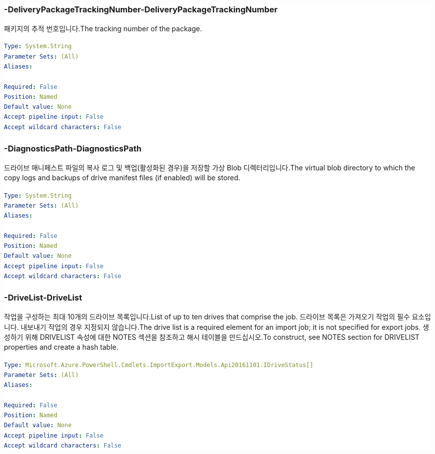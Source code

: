 ### <span data-ttu-id="47fda-132">-DeliveryPackageTrackingNumber</span><span class="sxs-lookup"><span data-stu-id="47fda-132">-DeliveryPackageTrackingNumber</span></span>
<span data-ttu-id="47fda-133">패키지의 추적 번호입니다.</span><span class="sxs-lookup"><span data-stu-id="47fda-133">The tracking number of the package.</span></span>

```yaml
Type: System.String
Parameter Sets: (All)
Aliases:

Required: False
Position: Named
Default value: None
Accept pipeline input: False
Accept wildcard characters: False
```

### <span data-ttu-id="47fda-134">-DiagnosticsPath</span><span class="sxs-lookup"><span data-stu-id="47fda-134">-DiagnosticsPath</span></span>
<span data-ttu-id="47fda-135">드라이브 매니페스트 파일의 복사 로그 및 백업(활성화된 경우)을 저장할 가상 Blob 디렉터리입니다.</span><span class="sxs-lookup"><span data-stu-id="47fda-135">The virtual blob directory to which the copy logs and backups of drive manifest files (if enabled) will be stored.</span></span>

```yaml
Type: System.String
Parameter Sets: (All)
Aliases:

Required: False
Position: Named
Default value: None
Accept pipeline input: False
Accept wildcard characters: False
```

### <span data-ttu-id="47fda-136">-DriveList</span><span class="sxs-lookup"><span data-stu-id="47fda-136">-DriveList</span></span>
<span data-ttu-id="47fda-137">작업을 구성하는 최대 10개의 드라이브 목록입니다.</span><span class="sxs-lookup"><span data-stu-id="47fda-137">List of up to ten drives that comprise the job.</span></span>
<span data-ttu-id="47fda-138">드라이브 목록은 가져오기 작업의 필수 요소입니다. 내보내기 작업의 경우 지정되지 않습니다.</span><span class="sxs-lookup"><span data-stu-id="47fda-138">The drive list is a required element for an import job; it is not specified for export jobs.</span></span>
<span data-ttu-id="47fda-139">생성하기 위해 DRIVELIST 속성에 대한 NOTES 섹션을 참조하고 해시 테이블을 만드십시오.</span><span class="sxs-lookup"><span data-stu-id="47fda-139">To construct, see NOTES section for DRIVELIST properties and create a hash table.</span></span>

```yaml
Type: Microsoft.Azure.PowerShell.Cmdlets.ImportExport.Models.Api20161101.IDriveStatus[]
Parameter Sets: (All)
Aliases:

Required: False
Position: Named
Default value: None
Accept pipeline input: False
Accept wildcard characters: False
```

